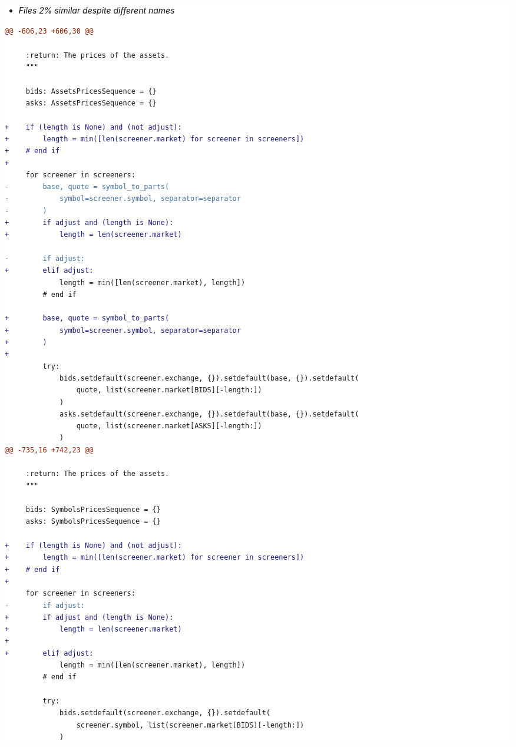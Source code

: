  * *Files 2% similar despite different names*

```diff
@@ -606,23 +606,30 @@
 
     :return: The prices of the assets.
     """
 
     bids: AssetsPricesSequence = {}
     asks: AssetsPricesSequence = {}
 
+    if (length is None) and (not adjust):
+        length = min([len(screener.market) for screener in screeners])
+    # end if
+
     for screener in screeners:
-        base, quote = symbol_to_parts(
-            symbol=screener.symbol, separator=separator
-        )
+        if adjust and (length is None):
+            length = len(screener.market)
 
-        if adjust:
+        elif adjust:
             length = min([len(screener.market), length])
         # end if
 
+        base, quote = symbol_to_parts(
+            symbol=screener.symbol, separator=separator
+        )
+
         try:
             bids.setdefault(screener.exchange, {}).setdefault(base, {}).setdefault(
                 quote, list(screener.market[BIDS][-length:])
             )
             asks.setdefault(screener.exchange, {}).setdefault(base, {}).setdefault(
                 quote, list(screener.market[ASKS][-length:])
             )
@@ -735,16 +742,23 @@
 
     :return: The prices of the assets.
     """
 
     bids: SymbolsPricesSequence = {}
     asks: SymbolsPricesSequence = {}
 
+    if (length is None) and (not adjust):
+        length = min([len(screener.market) for screener in screeners])
+    # end if
+
     for screener in screeners:
-        if adjust:
+        if adjust and (length is None):
+            length = len(screener.market)
+
+        elif adjust:
             length = min([len(screener.market), length])
         # end if
 
         try:
             bids.setdefault(screener.exchange, {}).setdefault(
                 screener.symbol, list(screener.market[BIDS][-length:])
             )
```
